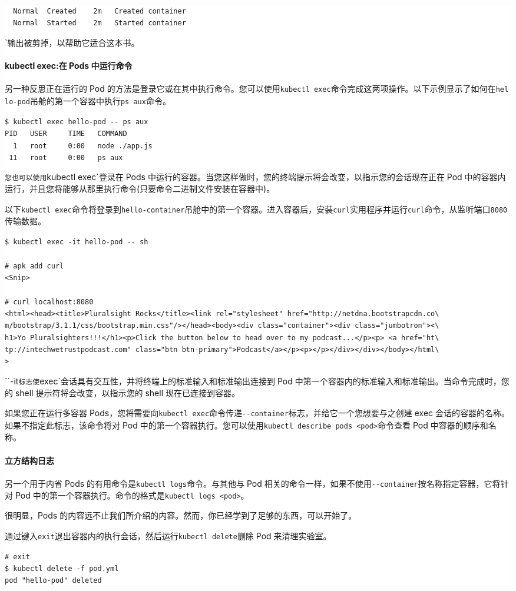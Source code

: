 ```
  Normal  Created    2m   Created container
  Normal  Started    2m   Started container 
```

 `输出被剪掉，以帮助它适合这本书。

#### kubectl exec:在 Pods 中运行命令

另一种反思正在运行的 Pod 的方法是登录它或在其中执行命令。您可以使用`kubectl exec`命令完成这两项操作。以下示例显示了如何在`hello-pod`吊舱的第一个容器中执行`ps aux`命令。

```
$ kubectl exec hello-pod -- ps aux
PID   USER     TIME   COMMAND
  1   root     0:00   node ./app.js
 11   root     0:00   ps aux 
```

 `您也可以使用`kubectl exec`登录在 Pods 中运行的容器。当您这样做时，您的终端提示将会改变，以指示您的会话现在正在 Pod 中的容器内运行，并且您将能够从那里执行命令(只要命令二进制文件安装在容器中)。

以下`kubectl exec`命令将登录到`hello-container`吊舱中的第一个容器。进入容器后，安装`curl`实用程序并运行`curl`命令，从监听端口`8080`传输数据。

```
$ kubectl exec -it hello-pod -- sh

# apk add curl
<Snip>

# curl localhost:8080
<html><head><title>Pluralsight Rocks</title><link rel="stylesheet" href="http://netdna.bootstrapcdn.co\
m/bootstrap/3.1.1/css/bootstrap.min.css"/></head><body><div class="container"><div class="jumbotron"><\
h1>Yo Pluralsighters!!!</h1><p>Click the button below to head over to my podcast...</p><p> <a href="ht\
tp://intechwetrustpodcast.com" class="btn btn-primary">Podcast</a></p><p></p></div></div></body></html\
> 
```

 ``-it`标志使`exec`会话具有交互性，并将终端上的标准输入和标准输出连接到 Pod 中第一个容器内的标准输入和标准输出。当命令完成时，您的 shell 提示符将会改变，以指示您的 shell 现在已连接到容器。

如果您正在运行多容器 Pods，您将需要向`kubectl exec`命令传递`--container`标志，并给它一个您想要与之创建 exec 会话的容器的名称。如果不指定此标志，该命令将对 Pod 中的第一个容器执行。您可以使用`kubectl describe pods <pod>`命令查看 Pod 中容器的顺序和名称。

#### 立方结构日志

另一个用于内省 Pods 的有用命令是`kubectl logs`命令。与其他与 Pod 相关的命令一样，如果不使用`--container`按名称指定容器，它将针对 Pod 中的第一个容器执行。命令的格式是`kubectl logs <pod>`。

很明显，Pods 的内容远不止我们所介绍的内容。然而，你已经学到了足够的东西，可以开始了。

通过键入`exit`退出容器内的执行会话，然后运行`kubectl delete`删除 Pod 来清理实验室。

```
# exit
$ kubectl delete -f pod.yml
pod "hello-pod" deleted 
```
